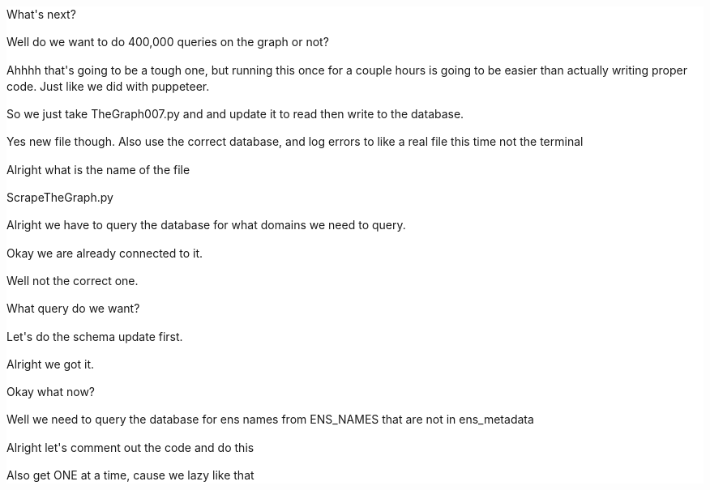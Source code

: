 What's next?

Well do we want to do 400,000 queries on the graph or not?

Ahhhh that's going to be a tough one, but running this once for a couple hours is going to be easier than actually writing proper code. Just like we did with puppeteer.

So we just take TheGraph007.py and and update it to read then write to the database.

Yes new file though. Also use the correct database, and log errors to like a real file this time not the terminal

Alright what is the name of the file

ScrapeTheGraph.py

Alright we have to query the database for what domains we need to query.

Okay we are already connected to it.

Well not the correct one.

What query do we want?

Let's do the schema update first.

Alright we got it.

Okay what now?

Well we need to query the database for ens names from ENS_NAMES that are not in ens_metadata

Alright let's comment out the code and do this

Also get ONE at a time, cause we lazy like that


